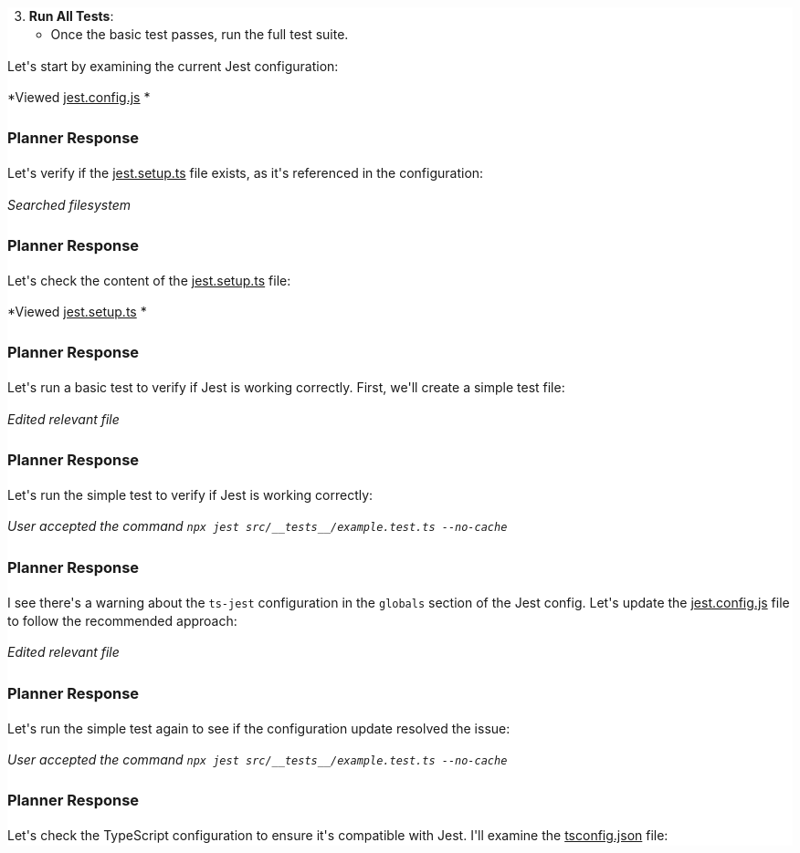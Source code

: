 3. **Run All Tests**:
   - Once the basic test passes, run the full test suite.

Let's start by examining the current Jest configuration:


*Viewed [jest.config.js](file:///c:/flutter/FundingMachine/backend/jest.config.js) *

### Planner Response

Let's verify if the [jest.setup.ts](cci:7://file:///c:/flutter/FundingMachine/backend/src/__tests__/jest.setup.ts:0:0-0:0) file exists, as it's referenced in the configuration:


*Searched filesystem*

### Planner Response

Let's check the content of the [jest.setup.ts](cci:7://file:///c:/flutter/FundingMachine/backend/src/__tests__/jest.setup.ts:0:0-0:0) file:


*Viewed [jest.setup.ts](file:///c:/flutter/FundingMachine/backend/src/__tests__/jest.setup.ts) *

### Planner Response

Let's run a basic test to verify if Jest is working correctly. First, we'll create a simple test file:


*Edited relevant file*

### Planner Response

Let's run the simple test to verify if Jest is working correctly:


*User accepted the command `npx jest src/__tests__/example.test.ts --no-cache`*

### Planner Response

I see there's a warning about the `ts-jest` configuration in the `globals` section of the Jest config. Let's update the [jest.config.js](cci:7://file:///c:/flutter/FundingMachine/backend/jest.config.js:0:0-0:0) file to follow the recommended approach:


*Edited relevant file*

### Planner Response

Let's run the simple test again to see if the configuration update resolved the issue:


*User accepted the command `npx jest src/__tests__/example.test.ts --no-cache`*

### Planner Response

Let's check the TypeScript configuration to ensure it's compatible with Jest. I'll examine the [tsconfig.json](cci:7://file:///c:/flutter/FundingMachine/backend/tsconfig.json:0:0-0:0) file:
